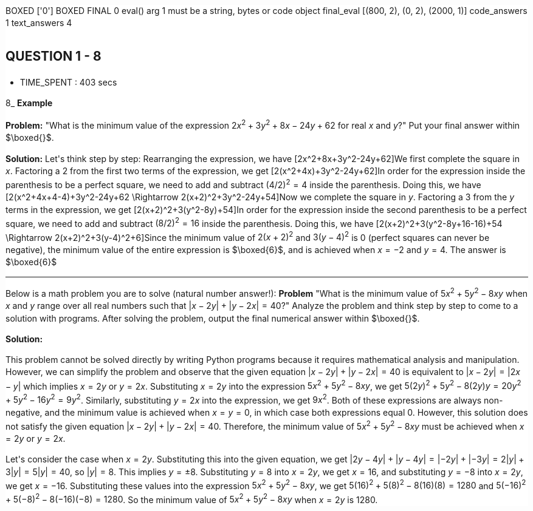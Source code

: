 BOXED ['0']
BOXED FINAL 0
eval() arg 1 must be a string, bytes or code object final_eval
[(800, 2), (0, 2), (2000, 1)]
code_answers 1 text_answers 4



## QUESTION 1 - 8 
- TIME_SPENT : 403 secs

8_
**Example**

**Problem:** 
"What is the minimum value of the expression $2x^2+3y^2+8x-24y+62$ for real $x$ and $y$?"
Put your final answer within $\boxed{}$.

**Solution:** 
Let's think step by step:
Rearranging the expression, we have  \[2x^2+8x+3y^2-24y+62\]We first complete the square in $x$. Factoring a 2 from the first two terms of the expression, we get  \[2(x^2+4x)+3y^2-24y+62\]In order for the expression inside the parenthesis to be a perfect square, we need to add and subtract $(4/2)^2=4$ inside the parenthesis. Doing this, we have \[2(x^2+4x+4-4)+3y^2-24y+62 \Rightarrow 2(x+2)^2+3y^2-24y+54\]Now we complete the square in $y$. Factoring a 3 from the $y$ terms in the expression, we get \[2(x+2)^2+3(y^2-8y)+54\]In order for the expression inside the second parenthesis to be a perfect square, we need to add and subtract $(8/2)^2=16$ inside the parenthesis. Doing this, we have \[2(x+2)^2+3(y^2-8y+16-16)+54 \Rightarrow 2(x+2)^2+3(y-4)^2+6\]Since the minimum value of $2(x+2)^2$ and $3(y-4)^2$ is $0$ (perfect squares can never be negative), the minimum value of the entire expression is $\boxed{6}$, and is achieved when $x=-2$ and $y=4$. The answer is $\boxed{6}$


---

Below is a math problem you are to solve (natural number answer!):
**Problem**
"What is the minimum value of $5x^2+5y^2-8xy$ when $x$ and $y$ range over all real numbers such that $|x-2y| + |y-2x| = 40$?"
Analyze the problem and think step by step to come to a solution with programs. After solving the problem, output the final numerical answer within $\boxed{}$.

**Solution:**


This problem cannot be solved directly by writing Python programs because it requires mathematical analysis and manipulation. However, we can simplify the problem and observe that the given equation $|x-2y| + |y-2x| = 40$ is equivalent to $|x-2y| = |2x-y|$ which implies $x=2y$ or $y=2x$. Substituting $x=2y$ into the expression $5x^2+5y^2-8xy$, we get $5(2y)^2+5y^2-8(2y)y = 20y^2+5y^2-16y^2 = 9y^2$. Similarly, substituting $y=2x$ into the expression, we get $9x^2$. Both of these expressions are always non-negative, and the minimum value is achieved when $x=y=0$, in which case both expressions equal $0$. However, this solution does not satisfy the given equation $|x-2y| + |y-2x| = 40$. Therefore, the minimum value of $5x^2+5y^2-8xy$ must be achieved when $x=2y$ or $y=2x$.

Let's consider the case when $x=2y$. Substituting this into the given equation, we get $|2y-4y| + |y-4y| = |-2y| + |-3y| = 2|y| + 3|y| = 5|y| = 40$, so $|y|=8$. This implies $y=\pm8$. Substituting $y=8$ into $x=2y$, we get $x=16$, and substituting $y=-8$ into $x=2y$, we get $x=-16$. Substituting these values into the expression $5x^2+5y^2-8xy$, we get $5(16)^2+5(8)^2-8(16)(8) = 1280$ and $5(-16)^2+5(-8)^2-8(-16)(-8) = 1280$. So the minimum value of $5x^2+5y^2-8xy$ when $x=2y$ is $1280$.
